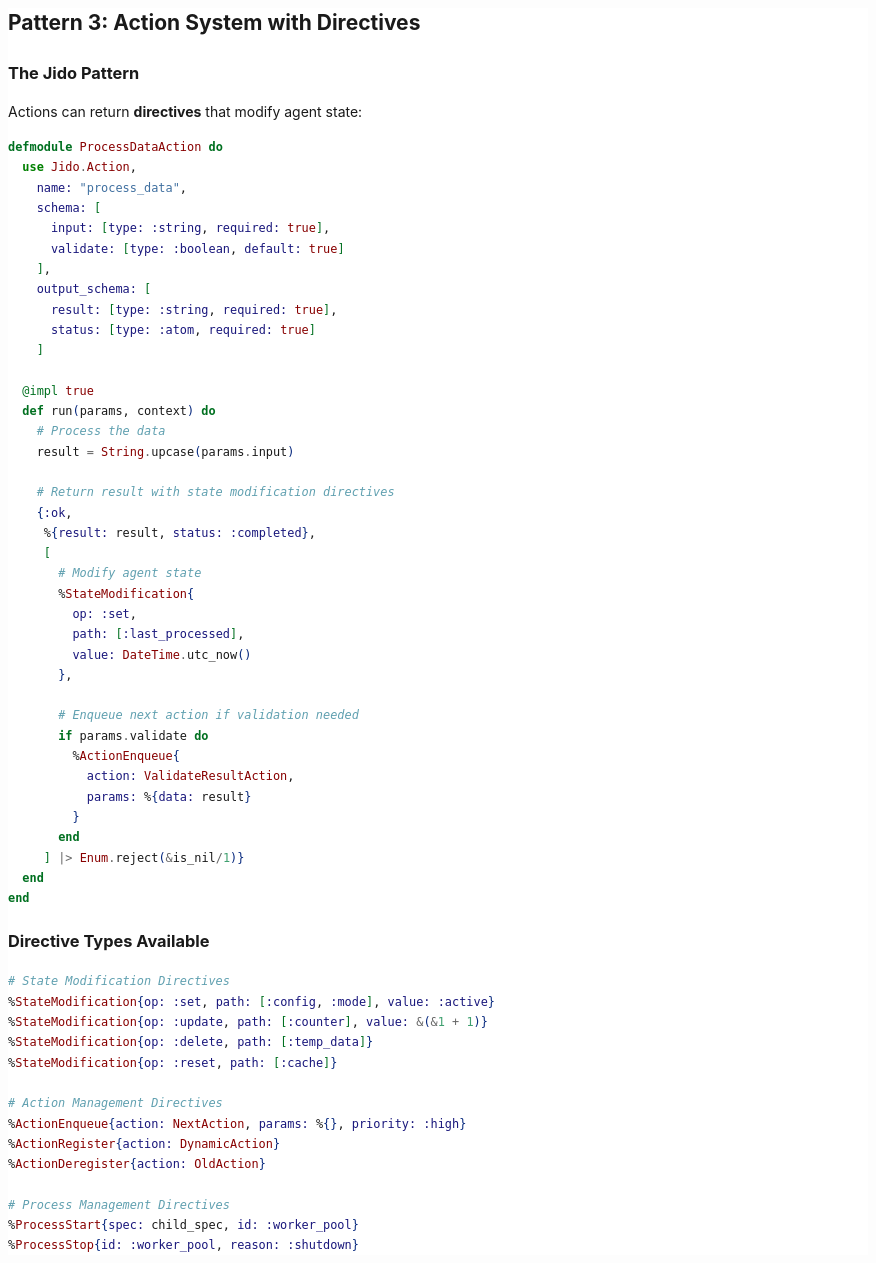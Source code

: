 ## Pattern 3: Action System with Directives

### The Jido Pattern
Actions can return **directives** that modify agent state:

```elixir
defmodule ProcessDataAction do
  use Jido.Action,
    name: "process_data",
    schema: [
      input: [type: :string, required: true],
      validate: [type: :boolean, default: true]
    ],
    output_schema: [
      result: [type: :string, required: true],
      status: [type: :atom, required: true]
    ]
  
  @impl true
  def run(params, context) do
    # Process the data
    result = String.upcase(params.input)
    
    # Return result with state modification directives
    {:ok, 
     %{result: result, status: :completed},
     [
       # Modify agent state
       %StateModification{
         op: :set, 
         path: [:last_processed], 
         value: DateTime.utc_now()
       },
       
       # Enqueue next action if validation needed
       if params.validate do
         %ActionEnqueue{
           action: ValidateResultAction,
           params: %{data: result}
         }
       end
     ] |> Enum.reject(&is_nil/1)}
  end
end
```

### Directive Types Available
```elixir
# State Modification Directives
%StateModification{op: :set, path: [:config, :mode], value: :active}
%StateModification{op: :update, path: [:counter], value: &(&1 + 1)}
%StateModification{op: :delete, path: [:temp_data]}
%StateModification{op: :reset, path: [:cache]}

# Action Management Directives  
%ActionEnqueue{action: NextAction, params: %{}, priority: :high}
%ActionRegister{action: DynamicAction}
%ActionDeregister{action: OldAction}

# Process Management Directives
%ProcessStart{spec: child_spec, id: :worker_pool}
%ProcessStop{id: :worker_pool, reason: :shutdown}
```

